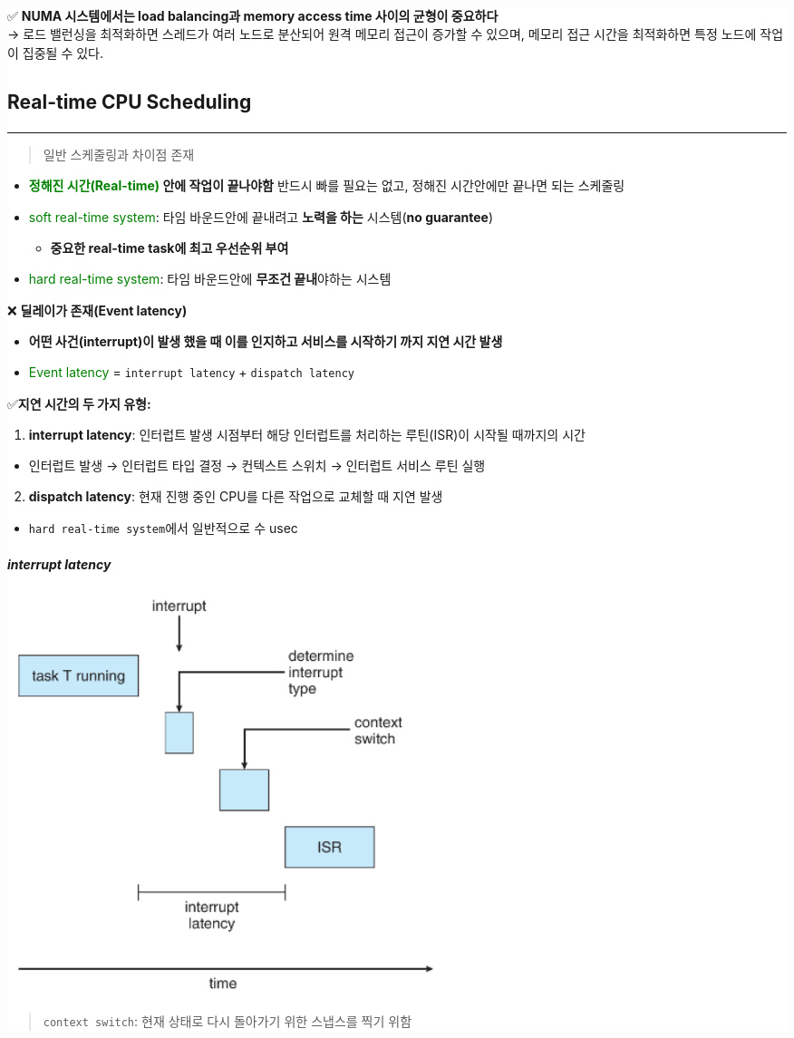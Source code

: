 ✅ **NUMA 시스템에서는 load balancing과 memory access time 사이의 균형이 중요하다**  
→ 로드 밸런싱을 최적화하면 스레드가 여러 노드로 분산되어 원격 메모리 접근이 증가할 수 있으며, 메모리 접근 시간을 최적화하면 특정 노드에 작업이 집중될 수 있다.

## Real-time CPU Scheduling
---
> 일반 스케줄링과 차이점 존재

* **<span style="color: #008000">정해진 시간(Real-time)</span> 안에 작업이 끝나야함**
반드시 빠를 필요는 없고, 정해진 시간안에만 끝나면 되는 스케줄링

* <span style="color: #008000">soft real-time system</span>: 타임 바운드안에 끝내려고 **노력을 하는** 시스템(**no guarantee**)
  * **중요한 real-time task에 최고 우선순위 부여**
* <span style="color: #008000">hard real-time system</span>: 타임 바운드안에 **무조건 끝내**야하는 시스템

❌ **딜레이가 존재(Event latency)**  
* **어떤 사건(interrupt)이 발생 했을 때 이를 인지하고 서비스를 시작하기 까지 지연 시간 발생**

* <span style="color: #008000">Event latency</span> = `interrupt latency` + `dispatch latency`

✅**지연 시간의 두 가지 유형:**  
1. **interrupt latency**: 인터럽트 발생 시점부터 해당 인터럽트를 처리하는 루틴(ISR)이 시작될 때까지의 시간
  * 인터럽트 발생 → 인터럽트 타입 결정 → 컨텍스트 스위치 → 인터럽트 서비스 루틴 실행
2. **dispatch latency**: 현재 진행 중인 CPU를 다른 작업으로 교체할 때 지연 발생
  * `hard real-time system`에서 일반적으로 수 usec

##### interrupt latency
![alt text](../assets/img/OS/interrupt_latency.png)
> `context switch`: 현재 상태로 다시 돌아가기 위한 스냅스를 찍기 위함
